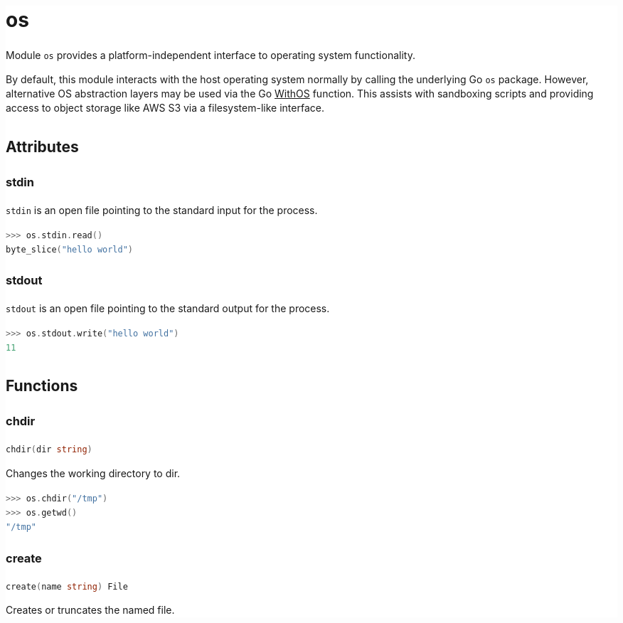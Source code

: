 # os

Module `os` provides a platform-independent interface to operating system
functionality.

By default, this module interacts with the host operating system normally by
calling the underlying Go `os` package. However, alternative OS abstraction
layers may be used via the Go [WithOS](https://pkg.go.dev/github.com/risor-io/risor@v1.2.0/os#WithOS) function. This assists with sandboxing scripts and providing
access to object storage like AWS S3 via a filesystem-like interface.

## Attributes

### stdin

`stdin` is an open file pointing to the standard input for the process.

```go copy filename="Example"
>>> os.stdin.read()
byte_slice("hello world")
```

### stdout

`stdout` is an open file pointing to the standard output for the process.

```go copy filename="Example"
>>> os.stdout.write("hello world")
11
```

## Functions

### chdir

```go filename="Function signature"
chdir(dir string)
```

Changes the working directory to dir.

```go copy filename="Example"
>>> os.chdir("/tmp")
>>> os.getwd()
"/tmp"
```

### create

```go filename="Function signature"
create(name string) File
```

Creates or truncates the named file.
